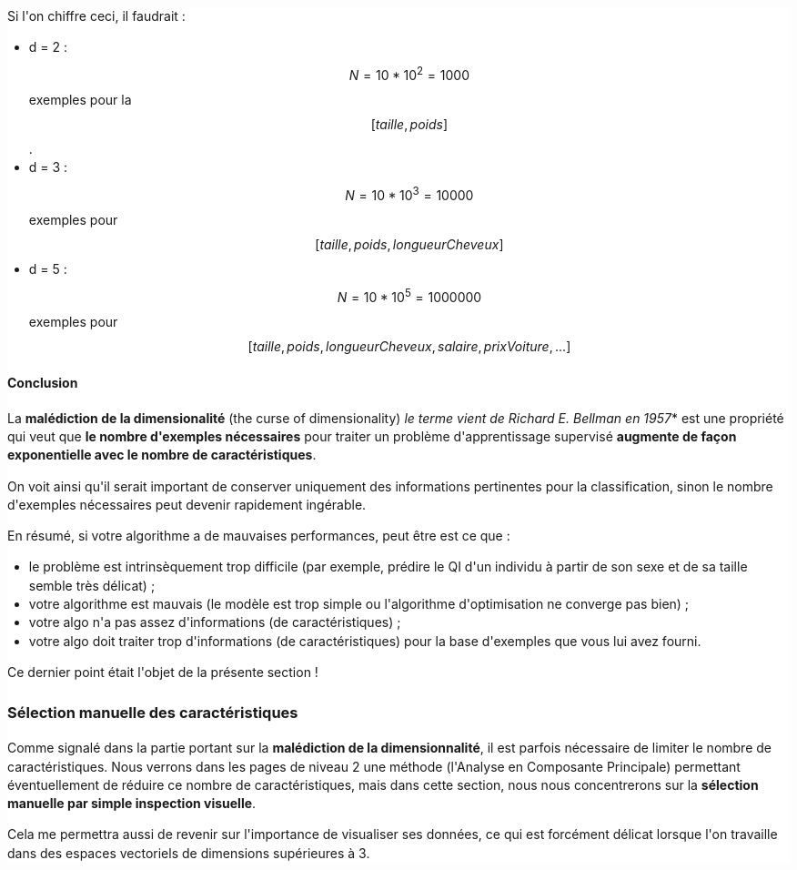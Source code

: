 Si l'on chiffre ceci, il faudrait :

- d = 2 : $$N = 10*10^2 = 1000$$ exemples pour la $$[taille, poids]$$.
- d = 3 : $$N = 10*10^3 = 10000$$ exemples pour $$[taille, poids, longueurCheveux]$$
- d = 5 : $$N = 10*10^5 = 1 000 000$$ exemples pour $$[taille, poids, longueurCheveux, salaire, prixVoiture,...]$$


#### Conclusion

La **malédiction de la dimensionalité** (the curse of dimensionality)
*le terme vient de Richard E. Bellman en 1957** est une propriété qui veut que
**le nombre d'exemples nécessaires** pour traiter un problème d'apprentissage
supervisé **augmente de façon exponentielle avec le nombre de caractéristiques**.

On voit ainsi qu'il serait important de conserver uniquement des informations
pertinentes pour la classification, sinon le nombre d'exemples nécessaires
peut devenir rapidement ingérable.

En résumé, si votre algorithme a de mauvaises performances, peut être est ce que :

- le problème est intrinsèquement trop difficile
(par exemple, prédire le QI d'un individu à partir de son sexe et de sa taille
semble très délicat) ;
- votre algorithme est mauvais
(le modèle est trop simple ou l'algorithme d'optimisation ne converge pas bien) ;
- votre algo n'a pas assez d'informations (de caractéristiques) ;
- votre algo doit traiter trop d'informations (de caractéristiques)
pour la base d'exemples que vous lui avez fourni.

Ce dernier point était l'objet de la présente section !

### Sélection manuelle des caractéristiques

Comme signalé dans la partie portant sur la **malédiction de la dimensionnalité**,
il est parfois nécessaire de limiter le nombre de caractéristiques.
Nous verrons dans les pages de niveau 2 une méthode
(l'Analyse en Composante Principale) permettant éventuellement de réduire ce
nombre de caractéristiques, mais dans cette section, nous nous concentrerons
sur la **sélection manuelle par simple inspection visuelle**.

Cela me permettra aussi de revenir sur l'importance de visualiser ses données,
ce qui est forcément délicat lorsque l'on travaille dans des espaces vectoriels
de dimensions supérieures à 3.

